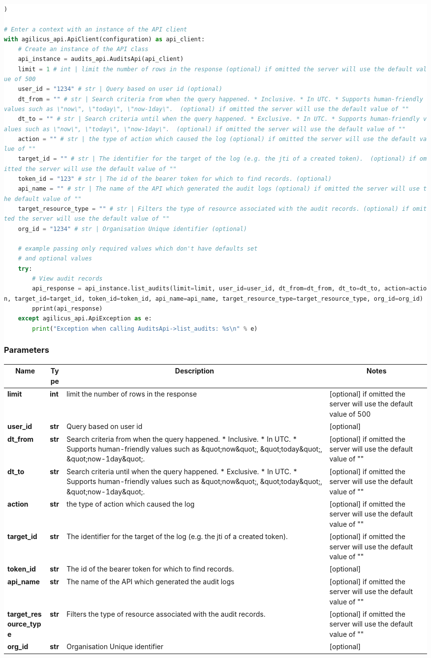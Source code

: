 ```python
)

# Enter a context with an instance of the API client
with agilicus_api.ApiClient(configuration) as api_client:
    # Create an instance of the API class
    api_instance = audits_api.AuditsApi(api_client)
    limit = 1 # int | limit the number of rows in the response (optional) if omitted the server will use the default value of 500
    user_id = "1234" # str | Query based on user id (optional)
    dt_from = "" # str | Search criteria from when the query happened. * Inclusive. * In UTC. * Supports human-friendly values such as \"now\", \"today\", \"now-1day\".  (optional) if omitted the server will use the default value of ""
    dt_to = "" # str | Search criteria until when the query happened. * Exclusive. * In UTC. * Supports human-friendly values such as \"now\", \"today\", \"now-1day\".  (optional) if omitted the server will use the default value of ""
    action = "" # str | the type of action which caused the log (optional) if omitted the server will use the default value of ""
    target_id = "" # str | The identifier for the target of the log (e.g. the jti of a created token).  (optional) if omitted the server will use the default value of ""
    token_id = "123" # str | The id of the bearer token for which to find records. (optional)
    api_name = "" # str | The name of the API which generated the audit logs (optional) if omitted the server will use the default value of ""
    target_resource_type = "" # str | Filters the type of resource associated with the audit records. (optional) if omitted the server will use the default value of ""
    org_id = "1234" # str | Organisation Unique identifier (optional)

    # example passing only required values which don't have defaults set
    # and optional values
    try:
        # View audit records
        api_response = api_instance.list_audits(limit=limit, user_id=user_id, dt_from=dt_from, dt_to=dt_to, action=action, target_id=target_id, token_id=token_id, api_name=api_name, target_resource_type=target_resource_type, org_id=org_id)
        pprint(api_response)
    except agilicus_api.ApiException as e:
        print("Exception when calling AuditsApi->list_audits: %s\n" % e)
```


### Parameters

Name | Type | Description  | Notes
------------- | ------------- | ------------- | -------------
 **limit** | **int**| limit the number of rows in the response | [optional] if omitted the server will use the default value of 500
 **user_id** | **str**| Query based on user id | [optional]
 **dt_from** | **str**| Search criteria from when the query happened. * Inclusive. * In UTC. * Supports human-friendly values such as \&quot;now\&quot;, \&quot;today\&quot;, \&quot;now-1day\&quot;.  | [optional] if omitted the server will use the default value of ""
 **dt_to** | **str**| Search criteria until when the query happened. * Exclusive. * In UTC. * Supports human-friendly values such as \&quot;now\&quot;, \&quot;today\&quot;, \&quot;now-1day\&quot;.  | [optional] if omitted the server will use the default value of ""
 **action** | **str**| the type of action which caused the log | [optional] if omitted the server will use the default value of ""
 **target_id** | **str**| The identifier for the target of the log (e.g. the jti of a created token).  | [optional] if omitted the server will use the default value of ""
 **token_id** | **str**| The id of the bearer token for which to find records. | [optional]
 **api_name** | **str**| The name of the API which generated the audit logs | [optional] if omitted the server will use the default value of ""
 **target_resource_type** | **str**| Filters the type of resource associated with the audit records. | [optional] if omitted the server will use the default value of ""
 **org_id** | **str**| Organisation Unique identifier | [optional]
